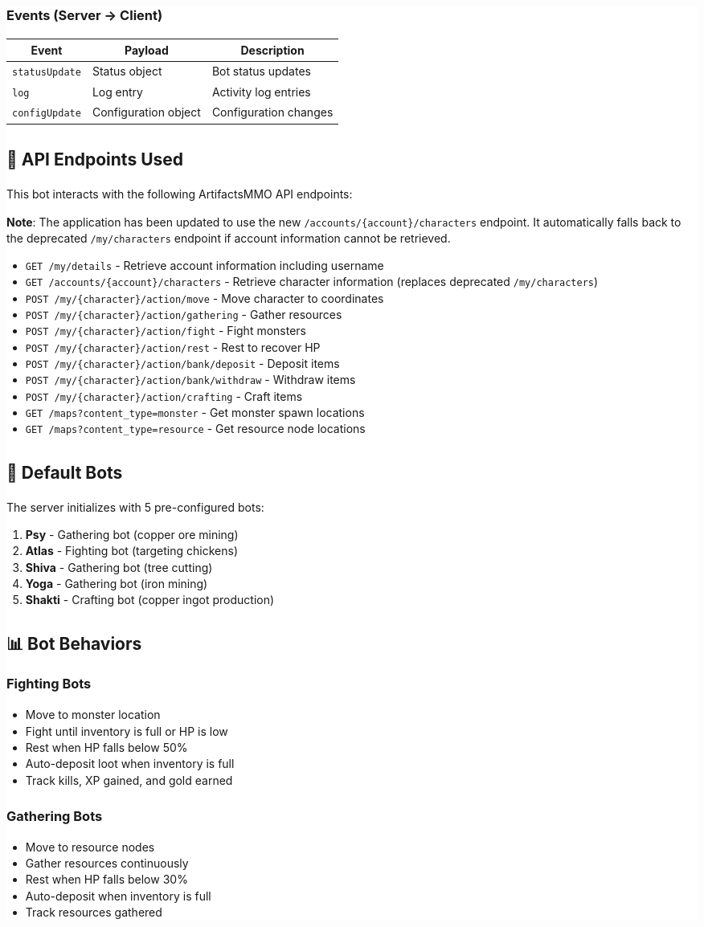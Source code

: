 
### Events (Server → Client)

| Event | Payload | Description |
|-------|---------|-------------|
| `statusUpdate` | Status object | Bot status updates |
| `log` | Log entry | Activity log entries |
| `configUpdate` | Configuration object | Configuration changes |

## 📝 API Endpoints Used

This bot interacts with the following ArtifactsMMO API endpoints:

**Note**: The application has been updated to use the new `/accounts/{account}/characters` endpoint. It automatically falls back to the deprecated `/my/characters` endpoint if account information cannot be retrieved.

- `GET /my/details` - Retrieve account information including username
- `GET /accounts/{account}/characters` - Retrieve character information (replaces deprecated `/my/characters`)
- `POST /my/{character}/action/move` - Move character to coordinates
- `POST /my/{character}/action/gathering` - Gather resources
- `POST /my/{character}/action/fight` - Fight monsters
- `POST /my/{character}/action/rest` - Rest to recover HP
- `POST /my/{character}/action/bank/deposit` - Deposit items
- `POST /my/{character}/action/bank/withdraw` - Withdraw items
- `POST /my/{character}/action/crafting` - Craft items
- `GET /maps?content_type=monster` - Get monster spawn locations
- `GET /maps?content_type=resource` - Get resource node locations

## 🤖 Default Bots

The server initializes with 5 pre-configured bots:

1. **Psy** - Gathering bot (copper ore mining)
2. **Atlas** - Fighting bot (targeting chickens)
3. **Shiva** - Gathering bot (tree cutting)
4. **Yoga** - Gathering bot (iron mining)
5. **Shakti** - Crafting bot (copper ingot production)

## 📊 Bot Behaviors

### Fighting Bots
- Move to monster location
- Fight until inventory is full or HP is low
- Rest when HP falls below 50%
- Auto-deposit loot when inventory is full
- Track kills, XP gained, and gold earned

### Gathering Bots
- Move to resource nodes
- Gather resources continuously
- Rest when HP falls below 30%
- Auto-deposit when inventory is full
- Track resources gathered
